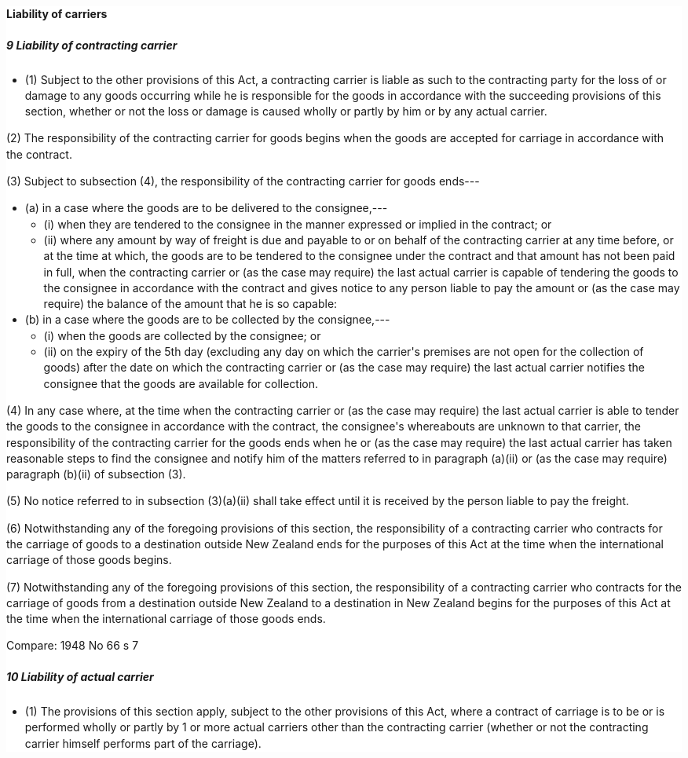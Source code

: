 #### Liability of carriers

##### 9 Liability of contracting carrier

* (1) Subject to the other provisions of this Act, a contracting carrier is liable as such to the contracting party for the loss of or damage to any goods occurring while he is responsible for the goods in accordance with the succeeding provisions of this section, whether or not the loss or damage is caused wholly or partly by him or by any actual carrier.

(2) The responsibility of the contracting carrier for goods begins when the goods are accepted for carriage in accordance with the contract.

(3) Subject to subsection (4), the responsibility of the contracting carrier for goods ends---
  * (a) in a case where the goods are to be delivered to the consignee,---
    * (i) when they are tendered to the consignee in the manner expressed or implied in the contract; or
    * (ii) where any amount by way of freight is due and payable to or on behalf of the contracting carrier at any time before, or at the time at which, the goods are to be tendered to the consignee under the contract and that amount has not been paid in full, when the contracting carrier or (as the case may require) the last actual carrier is capable of tendering the goods to the consignee in accordance with the contract and gives notice to any person liable to pay the amount or (as the case may require) the balance of the amount that he is so capable:
  * (b) in a case where the goods are to be collected by the consignee,---
    * (i) when the goods are collected by the consignee; or
    * (ii) on the expiry of the 5th day (excluding any day on which the carrier's premises are not open for the collection of goods) after the date on which the contracting carrier or (as the case may require) the last actual carrier notifies the consignee that the goods are available for collection.

(4) In any case where, at the time when the contracting carrier or (as the case may require) the last actual carrier is able to tender the goods to the consignee in accordance with the contract, the consignee's whereabouts are unknown to that carrier, the responsibility of the contracting carrier for the goods ends when he or (as the case may require) the last actual carrier has taken reasonable steps to find the consignee and notify him of the matters referred to in paragraph (a)(ii) or (as the case may require) paragraph (b)(ii) of subsection (3).

(5) No notice referred to in subsection (3)(a)(ii) shall take effect until it is received by the person liable to pay the freight.

(6) Notwithstanding any of the foregoing provisions of this section, the responsibility of a contracting carrier who contracts for the carriage of goods to a destination outside New Zealand ends for the purposes of this Act at the time when the international carriage of those goods begins.

(7) Notwithstanding any of the foregoing provisions of this section, the responsibility of a contracting carrier who contracts for the carriage of goods from a destination outside New Zealand to a destination in New Zealand begins for the purposes of this Act at the time when the international carriage of those goods ends.

Compare: 1948 No 66 s 7

##### 10 Liability of actual carrier

* (1) The provisions of this section apply, subject to the other provisions of this Act, where a contract of carriage is to be or is performed wholly or partly by 1 or more actual carriers other than the contracting carrier (whether or not the contracting carrier himself performs part of the carriage).
